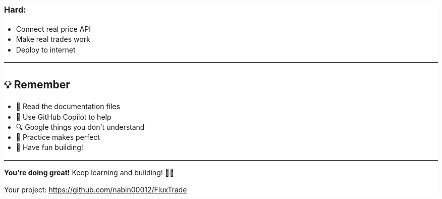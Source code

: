 ### Hard:
- Connect real price API
- Make real trades work
- Deploy to internet

---

## 💡 Remember

- 📖 Read the documentation files
- 🤖 Use GitHub Copilot to help
- 🔍 Google things you don't understand
- 💪 Practice makes perfect
- 🎉 Have fun building!

---

**You're doing great!** Keep learning and building! 🚀✨

Your project: https://github.com/nabin00012/FluxTrade
